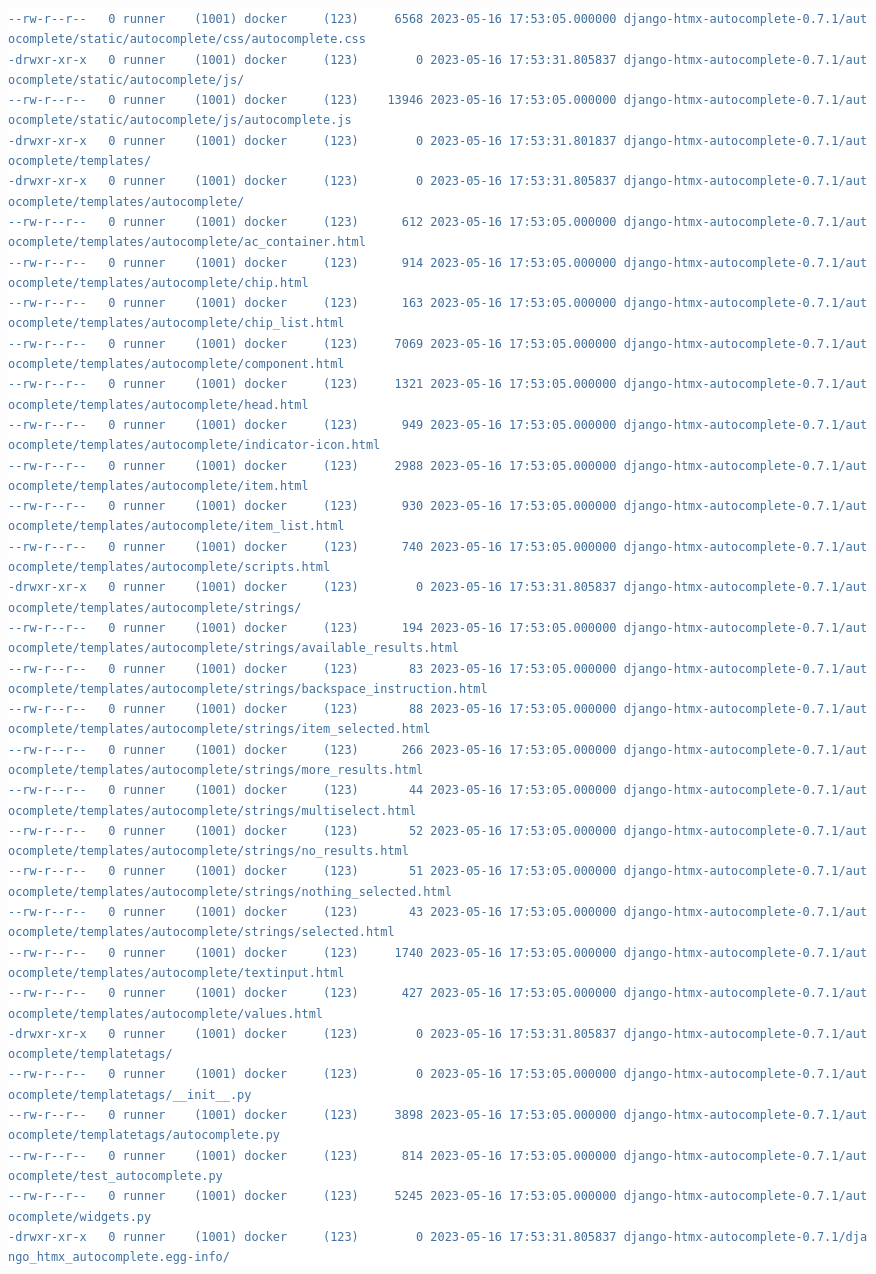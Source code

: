 ```diff
--rw-r--r--   0 runner    (1001) docker     (123)     6568 2023-05-16 17:53:05.000000 django-htmx-autocomplete-0.7.1/autocomplete/static/autocomplete/css/autocomplete.css
-drwxr-xr-x   0 runner    (1001) docker     (123)        0 2023-05-16 17:53:31.805837 django-htmx-autocomplete-0.7.1/autocomplete/static/autocomplete/js/
--rw-r--r--   0 runner    (1001) docker     (123)    13946 2023-05-16 17:53:05.000000 django-htmx-autocomplete-0.7.1/autocomplete/static/autocomplete/js/autocomplete.js
-drwxr-xr-x   0 runner    (1001) docker     (123)        0 2023-05-16 17:53:31.801837 django-htmx-autocomplete-0.7.1/autocomplete/templates/
-drwxr-xr-x   0 runner    (1001) docker     (123)        0 2023-05-16 17:53:31.805837 django-htmx-autocomplete-0.7.1/autocomplete/templates/autocomplete/
--rw-r--r--   0 runner    (1001) docker     (123)      612 2023-05-16 17:53:05.000000 django-htmx-autocomplete-0.7.1/autocomplete/templates/autocomplete/ac_container.html
--rw-r--r--   0 runner    (1001) docker     (123)      914 2023-05-16 17:53:05.000000 django-htmx-autocomplete-0.7.1/autocomplete/templates/autocomplete/chip.html
--rw-r--r--   0 runner    (1001) docker     (123)      163 2023-05-16 17:53:05.000000 django-htmx-autocomplete-0.7.1/autocomplete/templates/autocomplete/chip_list.html
--rw-r--r--   0 runner    (1001) docker     (123)     7069 2023-05-16 17:53:05.000000 django-htmx-autocomplete-0.7.1/autocomplete/templates/autocomplete/component.html
--rw-r--r--   0 runner    (1001) docker     (123)     1321 2023-05-16 17:53:05.000000 django-htmx-autocomplete-0.7.1/autocomplete/templates/autocomplete/head.html
--rw-r--r--   0 runner    (1001) docker     (123)      949 2023-05-16 17:53:05.000000 django-htmx-autocomplete-0.7.1/autocomplete/templates/autocomplete/indicator-icon.html
--rw-r--r--   0 runner    (1001) docker     (123)     2988 2023-05-16 17:53:05.000000 django-htmx-autocomplete-0.7.1/autocomplete/templates/autocomplete/item.html
--rw-r--r--   0 runner    (1001) docker     (123)      930 2023-05-16 17:53:05.000000 django-htmx-autocomplete-0.7.1/autocomplete/templates/autocomplete/item_list.html
--rw-r--r--   0 runner    (1001) docker     (123)      740 2023-05-16 17:53:05.000000 django-htmx-autocomplete-0.7.1/autocomplete/templates/autocomplete/scripts.html
-drwxr-xr-x   0 runner    (1001) docker     (123)        0 2023-05-16 17:53:31.805837 django-htmx-autocomplete-0.7.1/autocomplete/templates/autocomplete/strings/
--rw-r--r--   0 runner    (1001) docker     (123)      194 2023-05-16 17:53:05.000000 django-htmx-autocomplete-0.7.1/autocomplete/templates/autocomplete/strings/available_results.html
--rw-r--r--   0 runner    (1001) docker     (123)       83 2023-05-16 17:53:05.000000 django-htmx-autocomplete-0.7.1/autocomplete/templates/autocomplete/strings/backspace_instruction.html
--rw-r--r--   0 runner    (1001) docker     (123)       88 2023-05-16 17:53:05.000000 django-htmx-autocomplete-0.7.1/autocomplete/templates/autocomplete/strings/item_selected.html
--rw-r--r--   0 runner    (1001) docker     (123)      266 2023-05-16 17:53:05.000000 django-htmx-autocomplete-0.7.1/autocomplete/templates/autocomplete/strings/more_results.html
--rw-r--r--   0 runner    (1001) docker     (123)       44 2023-05-16 17:53:05.000000 django-htmx-autocomplete-0.7.1/autocomplete/templates/autocomplete/strings/multiselect.html
--rw-r--r--   0 runner    (1001) docker     (123)       52 2023-05-16 17:53:05.000000 django-htmx-autocomplete-0.7.1/autocomplete/templates/autocomplete/strings/no_results.html
--rw-r--r--   0 runner    (1001) docker     (123)       51 2023-05-16 17:53:05.000000 django-htmx-autocomplete-0.7.1/autocomplete/templates/autocomplete/strings/nothing_selected.html
--rw-r--r--   0 runner    (1001) docker     (123)       43 2023-05-16 17:53:05.000000 django-htmx-autocomplete-0.7.1/autocomplete/templates/autocomplete/strings/selected.html
--rw-r--r--   0 runner    (1001) docker     (123)     1740 2023-05-16 17:53:05.000000 django-htmx-autocomplete-0.7.1/autocomplete/templates/autocomplete/textinput.html
--rw-r--r--   0 runner    (1001) docker     (123)      427 2023-05-16 17:53:05.000000 django-htmx-autocomplete-0.7.1/autocomplete/templates/autocomplete/values.html
-drwxr-xr-x   0 runner    (1001) docker     (123)        0 2023-05-16 17:53:31.805837 django-htmx-autocomplete-0.7.1/autocomplete/templatetags/
--rw-r--r--   0 runner    (1001) docker     (123)        0 2023-05-16 17:53:05.000000 django-htmx-autocomplete-0.7.1/autocomplete/templatetags/__init__.py
--rw-r--r--   0 runner    (1001) docker     (123)     3898 2023-05-16 17:53:05.000000 django-htmx-autocomplete-0.7.1/autocomplete/templatetags/autocomplete.py
--rw-r--r--   0 runner    (1001) docker     (123)      814 2023-05-16 17:53:05.000000 django-htmx-autocomplete-0.7.1/autocomplete/test_autocomplete.py
--rw-r--r--   0 runner    (1001) docker     (123)     5245 2023-05-16 17:53:05.000000 django-htmx-autocomplete-0.7.1/autocomplete/widgets.py
-drwxr-xr-x   0 runner    (1001) docker     (123)        0 2023-05-16 17:53:31.805837 django-htmx-autocomplete-0.7.1/django_htmx_autocomplete.egg-info/
```